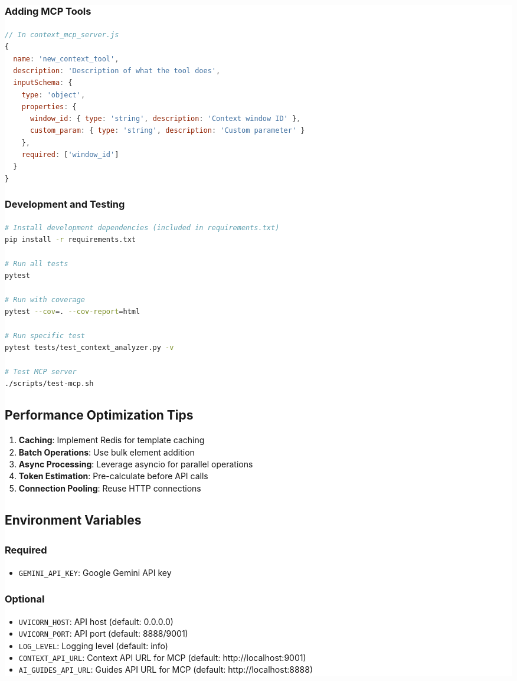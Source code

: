### Adding MCP Tools
```javascript
// In context_mcp_server.js
{
  name: 'new_context_tool',
  description: 'Description of what the tool does',
  inputSchema: {
    type: 'object',
    properties: {
      window_id: { type: 'string', description: 'Context window ID' },
      custom_param: { type: 'string', description: 'Custom parameter' }
    },
    required: ['window_id']
  }
}
```

### Development and Testing
```bash
# Install development dependencies (included in requirements.txt)
pip install -r requirements.txt

# Run all tests
pytest

# Run with coverage
pytest --cov=. --cov-report=html

# Run specific test
pytest tests/test_context_analyzer.py -v

# Test MCP server
./scripts/test-mcp.sh
```

## Performance Optimization Tips

1. **Caching**: Implement Redis for template caching
2. **Batch Operations**: Use bulk element addition
3. **Async Processing**: Leverage asyncio for parallel operations
4. **Token Estimation**: Pre-calculate before API calls
5. **Connection Pooling**: Reuse HTTP connections

## Environment Variables

### Required
- `GEMINI_API_KEY`: Google Gemini API key

### Optional
- `UVICORN_HOST`: API host (default: 0.0.0.0)
- `UVICORN_PORT`: API port (default: 8888/9001)
- `LOG_LEVEL`: Logging level (default: info)
- `CONTEXT_API_URL`: Context API URL for MCP (default: http://localhost:9001)
- `AI_GUIDES_API_URL`: Guides API URL for MCP (default: http://localhost:8888)
